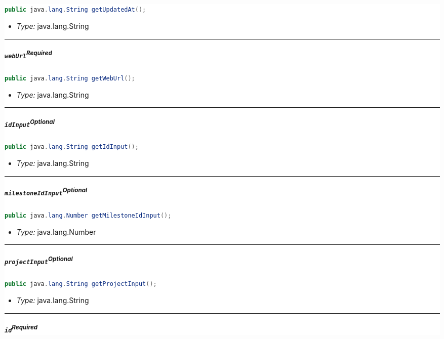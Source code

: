 ```java
public java.lang.String getUpdatedAt();
```

- *Type:* java.lang.String

---

##### `webUrl`<sup>Required</sup> <a name="webUrl" id="@cdktf/provider-gitlab.dataGitlabProjectMilestone.DataGitlabProjectMilestone.property.webUrl"></a>

```java
public java.lang.String getWebUrl();
```

- *Type:* java.lang.String

---

##### `idInput`<sup>Optional</sup> <a name="idInput" id="@cdktf/provider-gitlab.dataGitlabProjectMilestone.DataGitlabProjectMilestone.property.idInput"></a>

```java
public java.lang.String getIdInput();
```

- *Type:* java.lang.String

---

##### `milestoneIdInput`<sup>Optional</sup> <a name="milestoneIdInput" id="@cdktf/provider-gitlab.dataGitlabProjectMilestone.DataGitlabProjectMilestone.property.milestoneIdInput"></a>

```java
public java.lang.Number getMilestoneIdInput();
```

- *Type:* java.lang.Number

---

##### `projectInput`<sup>Optional</sup> <a name="projectInput" id="@cdktf/provider-gitlab.dataGitlabProjectMilestone.DataGitlabProjectMilestone.property.projectInput"></a>

```java
public java.lang.String getProjectInput();
```

- *Type:* java.lang.String

---

##### `id`<sup>Required</sup> <a name="id" id="@cdktf/provider-gitlab.dataGitlabProjectMilestone.DataGitlabProjectMilestone.property.id"></a>
